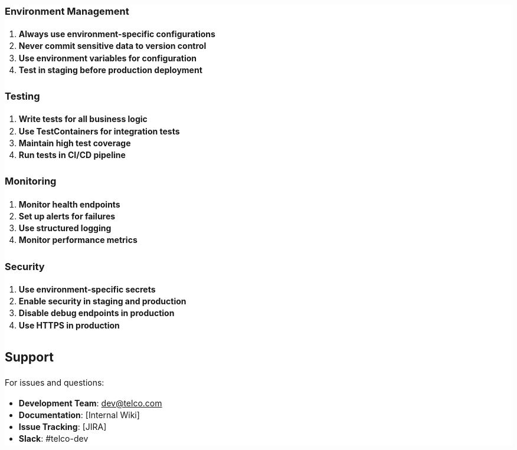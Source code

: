 ### Environment Management
1. **Always use environment-specific configurations**
2. **Never commit sensitive data to version control**
3. **Use environment variables for configuration**
4. **Test in staging before production deployment**

### Testing
1. **Write tests for all business logic**
2. **Use TestContainers for integration tests**
3. **Maintain high test coverage**
4. **Run tests in CI/CD pipeline**

### Monitoring
1. **Monitor health endpoints**
2. **Set up alerts for failures**
3. **Use structured logging**
4. **Monitor performance metrics**

### Security
1. **Use environment-specific secrets**
2. **Enable security in staging and production**
3. **Disable debug endpoints in production**
4. **Use HTTPS in production**

## Support

For issues and questions:
- **Development Team**: dev@telco.com
- **Documentation**: [Internal Wiki]
- **Issue Tracking**: [JIRA]
- **Slack**: #telco-dev
